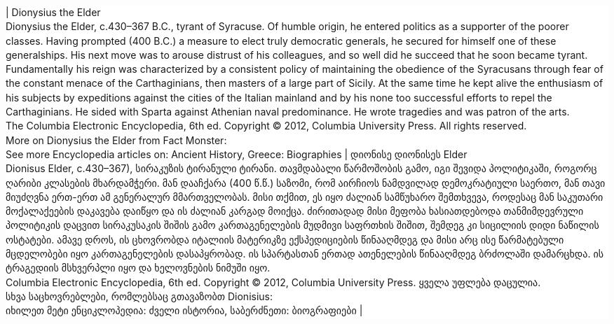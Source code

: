| Dionysius the Elder<br/>Dionysius the Elder, c.430–367 B.C., tyrant of Syracuse. Of humble origin, he entered politics as a supporter of the poorer classes. Having prompted (400 B.C.) a measure to elect truly democratic generals, he secured for himself one of these generalships. His next move was to arouse distrust of his colleagues, and so well did he succeed that he soon became tyrant. Fundamentally his reign was characterized by a consistent policy of maintaining the obedience of the Syracusans through fear of the constant menace of the Carthaginians, then masters of a large part of Sicily. At the same time he kept alive the enthusiasm of his subjects by expeditions against the cities of the Italian mainland and by his none too successful efforts to repel the Carthaginians. He sided with Sparta against Athenian naval predominance. He wrote tragedies and was patron of the arts.<br/>The Columbia Electronic Encyclopedia, 6th ed. Copyright © 2012, Columbia University Press. All rights reserved.<br/>More on Dionysius the Elder from Fact Monster:<br/>See more Encyclopedia articles on: Ancient History, Greece: Biographies | დიონისე დიონისეს Elder<br/>Dionisus Elder, c.430–367), სირაკუზის ტირანული ტირანი. თავმდაბალი წარმოშობის გამო, იგი შევიდა პოლიტიკაში, როგორც ღარიბი კლასების მხარდამჭერი. მან დააჩქარა (400 წ.წ.) საზომი, რომ აირჩიოს ნამდვილად დემოკრატიული საერთო, მან თავი მიუძღვნა ერთ-ერთ ამ გენერალურ მმართველობას. მისი თქმით, ეს იყო ძალიან სამწუხარო შემთხვევა, როდესაც მან საკუთარი მოქალაქეების დაკავება დაიწყო და ის ძალიან კარგად მოიქცა. ძირითადად მისი მეფობა ხასიათდებოდა თანმიმდევრული პოლიტიკის დაცვით სირაკუსაკის შიშის გამო კართაგენელების მუდმივი საფრთხის შიშით, შემდეგ კი სიცილიის დიდი ნაწილის ოსტატები. ამავე დროს, ის ცხოვრობდა იტალიის მატერიკზე ექსპედიციების წინააღმდეგ და მისი არც ისე წარმატებული მცდელობები იყო კართაგენელების დასაპყრობად. ის სპარტასთან ერთად ათენელების წინააღმდეგ ბრძოლაში დამარცხდა. ის ტრაგედიის მსხვერპლი იყო და ხელოვნების ნიმუში იყო.<br/>Columbia Electronic Encyclopedia, 6th ed. Copyright © 2012, Columbia University Press. ყველა უფლება დაცულია.<br/>სხვა საცხოვრებლები, რომლებსაც გთავაზობთ Dionisius:<br/>იხილეთ მეტი ენციკლოპედია: ძველი ისტორია, საბერძნეთი: ბიოგრაფიები |